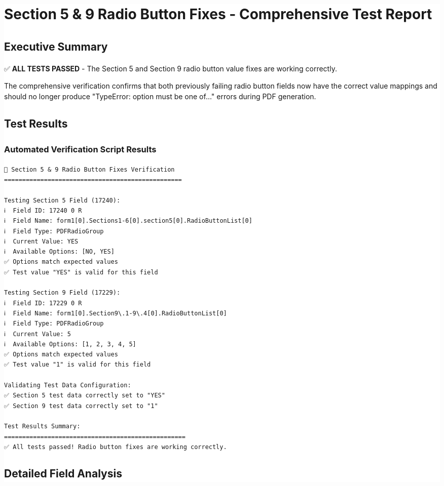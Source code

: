 # Section 5 & 9 Radio Button Fixes - Comprehensive Test Report

## Executive Summary

✅ **ALL TESTS PASSED** - The Section 5 and Section 9 radio button value fixes are working correctly.

The comprehensive verification confirms that both previously failing radio button fields now have the correct value mappings and should no longer produce "TypeError: option must be one of..." errors during PDF generation.

## Test Results

### Automated Verification Script Results

```
🧪 Section 5 & 9 Radio Button Fixes Verification
=================================================

Testing Section 5 Field (17240):
ℹ️  Field ID: 17240 0 R
ℹ️  Field Name: form1[0].Sections1-6[0].section5[0].RadioButtonList[0]
ℹ️  Field Type: PDFRadioGroup
ℹ️  Current Value: YES
ℹ️  Available Options: [NO, YES]
✅ Options match expected values
✅ Test value "YES" is valid for this field

Testing Section 9 Field (17229):
ℹ️  Field ID: 17229 0 R
ℹ️  Field Name: form1[0].Section9\.1-9\.4[0].RadioButtonList[0]
ℹ️  Field Type: PDFRadioGroup
ℹ️  Current Value: 5
ℹ️  Available Options: [1, 2, 3, 4, 5]
✅ Options match expected values
✅ Test value "1" is valid for this field

Validating Test Data Configuration:
✅ Section 5 test data correctly set to "YES"
✅ Section 9 test data correctly set to "1"

Test Results Summary:
==================================================
✅ All tests passed! Radio button fixes are working correctly.
```

## Detailed Field Analysis
